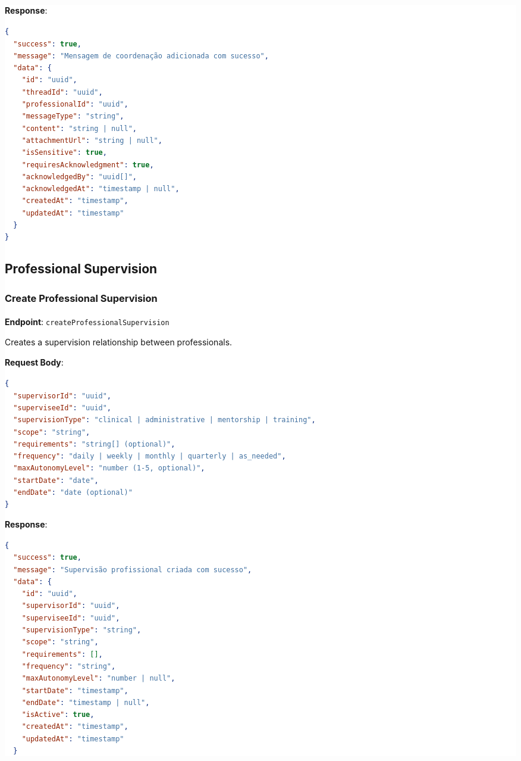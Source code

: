 **Response**:
```json
{
  "success": true,
  "message": "Mensagem de coordenação adicionada com sucesso",
  "data": {
    "id": "uuid",
    "threadId": "uuid",
    "professionalId": "uuid",
    "messageType": "string",
    "content": "string | null",
    "attachmentUrl": "string | null",
    "isSensitive": true,
    "requiresAcknowledgment": true,
    "acknowledgedBy": "uuid[]",
    "acknowledgedAt": "timestamp | null",
    "createdAt": "timestamp",
    "updatedAt": "timestamp"
  }
}
```

## Professional Supervision

### Create Professional Supervision

**Endpoint**: `createProfessionalSupervision`

Creates a supervision relationship between professionals.

**Request Body**:
```json
{
  "supervisorId": "uuid",
  "superviseeId": "uuid",
  "supervisionType": "clinical | administrative | mentorship | training",
  "scope": "string",
  "requirements": "string[] (optional)",
  "frequency": "daily | weekly | monthly | quarterly | as_needed",
  "maxAutonomyLevel": "number (1-5, optional)",
  "startDate": "date",
  "endDate": "date (optional)"
}
```

**Response**:
```json
{
  "success": true,
  "message": "Supervisão profissional criada com sucesso",
  "data": {
    "id": "uuid",
    "supervisorId": "uuid",
    "superviseeId": "uuid",
    "supervisionType": "string",
    "scope": "string",
    "requirements": [],
    "frequency": "string",
    "maxAutonomyLevel": "number | null",
    "startDate": "timestamp",
    "endDate": "timestamp | null",
    "isActive": true,
    "createdAt": "timestamp",
    "updatedAt": "timestamp"
  }
```